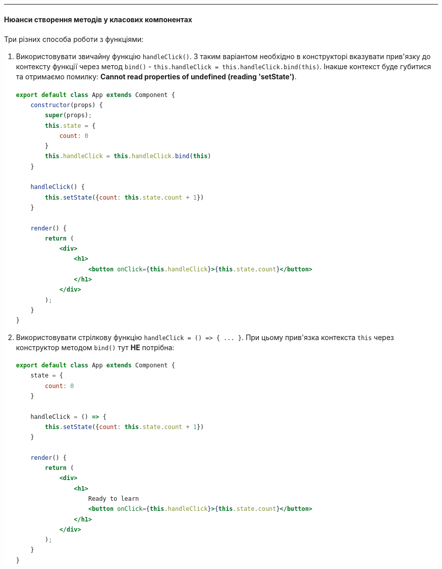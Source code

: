 ***


#### Нюанси створення методів у класових компонентах
Три різних способа роботи з функціями:

1. Використовувати звичайну функцію `handleClick()`.
З таким варіантом необхідно в конструкторі вказувати прив'язку до контексту функції через метод `bind()` - `this.handleClick = this.handleClick.bind(this)`.
Інакше контекст буде губитися та отримаємо помилку: **Cannot read properties of undefined (reading 'setState')**.
    ```jsx
    export default class App extends Component {
        constructor(props) {
            super(props);
            this.state = {
                count: 0
            }
            this.handleClick = this.handleClick.bind(this)
        }
    
        handleClick() {
            this.setState({count: this.state.count + 1})
        }
    
        render() {
            return (
                <div>
                    <h1>
                        <button onClick={this.handleClick}>{this.state.count}</button>
                    </h1>
                </div>
            );
        }
    }
    ```

2. Використовувати стрілкову функцію `handleClick = () => { ... }`.
При цьому прив'язка контекста `this` через конструктор методом `bind()` тут **НЕ** потрібна:
    ```jsx
    export default class App extends Component {
        state = {
            count: 0
        }
    
        handleClick = () => {
            this.setState({count: this.state.count + 1})
        }
    
        render() {
            return (
                <div>
                    <h1>
                        Ready to learn
                        <button onClick={this.handleClick}>{this.state.count}</button>
                    </h1>
                </div>
            );
        }
    }
    ```
